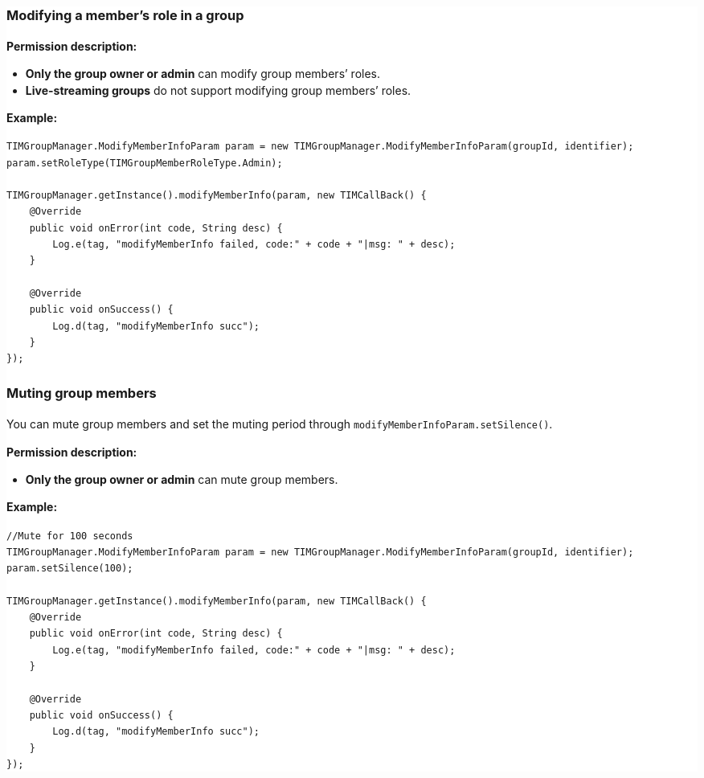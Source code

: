 ### Modifying a member’s role in a group

**Permission description:**

- **Only the group owner or admin** can modify group members’ roles.
- **Live-streaming groups** do not support modifying group members’ roles.

**Example:**

```
TIMGroupManager.ModifyMemberInfoParam param = new TIMGroupManager.ModifyMemberInfoParam(groupId, identifier);
param.setRoleType(TIMGroupMemberRoleType.Admin);

TIMGroupManager.getInstance().modifyMemberInfo(param, new TIMCallBack() {
	@Override
	public void onError(int code, String desc) {
		Log.e(tag, "modifyMemberInfo failed, code:" + code + "|msg: " + desc);
	}

	@Override
	public void onSuccess() {
		Log.d(tag, "modifyMemberInfo succ");
	}
});
```

### Muting group members

You can mute group members and set the muting period through `modifyMemberInfoParam.setSilence()`.

**Permission description:**

- **Only the group owner or admin** can mute group members.

**Example:**

```
//Mute for 100 seconds
TIMGroupManager.ModifyMemberInfoParam param = new TIMGroupManager.ModifyMemberInfoParam(groupId, identifier);
param.setSilence(100);

TIMGroupManager.getInstance().modifyMemberInfo(param, new TIMCallBack() {
	@Override
	public void onError(int code, String desc) {
		Log.e(tag, "modifyMemberInfo failed, code:" + code + "|msg: " + desc);
	}

	@Override
	public void onSuccess() {
		Log.d(tag, "modifyMemberInfo succ");
	}
});
```
